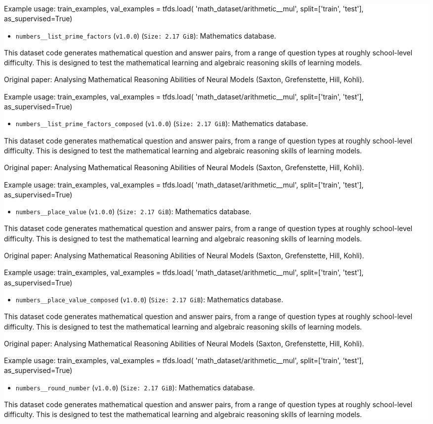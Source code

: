 Example usage: train_examples, val_examples = tfds.load(
'math_dataset/arithmetic__mul', split=['train', 'test'], as_supervised=True)

*   `numbers__list_prime_factors` (`v1.0.0`) (`Size: 2.17 GiB`): Mathematics
    database.

This dataset code generates mathematical question and answer pairs, from a range
of question types at roughly school-level difficulty. This is designed to test
the mathematical learning and algebraic reasoning skills of learning models.

Original paper: Analysing Mathematical Reasoning Abilities of Neural Models
(Saxton, Grefenstette, Hill, Kohli).

Example usage: train_examples, val_examples = tfds.load(
'math_dataset/arithmetic__mul', split=['train', 'test'], as_supervised=True)

*   `numbers__list_prime_factors_composed` (`v1.0.0`) (`Size: 2.17 GiB`):
    Mathematics database.

This dataset code generates mathematical question and answer pairs, from a range
of question types at roughly school-level difficulty. This is designed to test
the mathematical learning and algebraic reasoning skills of learning models.

Original paper: Analysing Mathematical Reasoning Abilities of Neural Models
(Saxton, Grefenstette, Hill, Kohli).

Example usage: train_examples, val_examples = tfds.load(
'math_dataset/arithmetic__mul', split=['train', 'test'], as_supervised=True)

*   `numbers__place_value` (`v1.0.0`) (`Size: 2.17 GiB`): Mathematics database.

This dataset code generates mathematical question and answer pairs, from a range
of question types at roughly school-level difficulty. This is designed to test
the mathematical learning and algebraic reasoning skills of learning models.

Original paper: Analysing Mathematical Reasoning Abilities of Neural Models
(Saxton, Grefenstette, Hill, Kohli).

Example usage: train_examples, val_examples = tfds.load(
'math_dataset/arithmetic__mul', split=['train', 'test'], as_supervised=True)

*   `numbers__place_value_composed` (`v1.0.0`) (`Size: 2.17 GiB`): Mathematics
    database.

This dataset code generates mathematical question and answer pairs, from a range
of question types at roughly school-level difficulty. This is designed to test
the mathematical learning and algebraic reasoning skills of learning models.

Original paper: Analysing Mathematical Reasoning Abilities of Neural Models
(Saxton, Grefenstette, Hill, Kohli).

Example usage: train_examples, val_examples = tfds.load(
'math_dataset/arithmetic__mul', split=['train', 'test'], as_supervised=True)

*   `numbers__round_number` (`v1.0.0`) (`Size: 2.17 GiB`): Mathematics database.

This dataset code generates mathematical question and answer pairs, from a range
of question types at roughly school-level difficulty. This is designed to test
the mathematical learning and algebraic reasoning skills of learning models.
